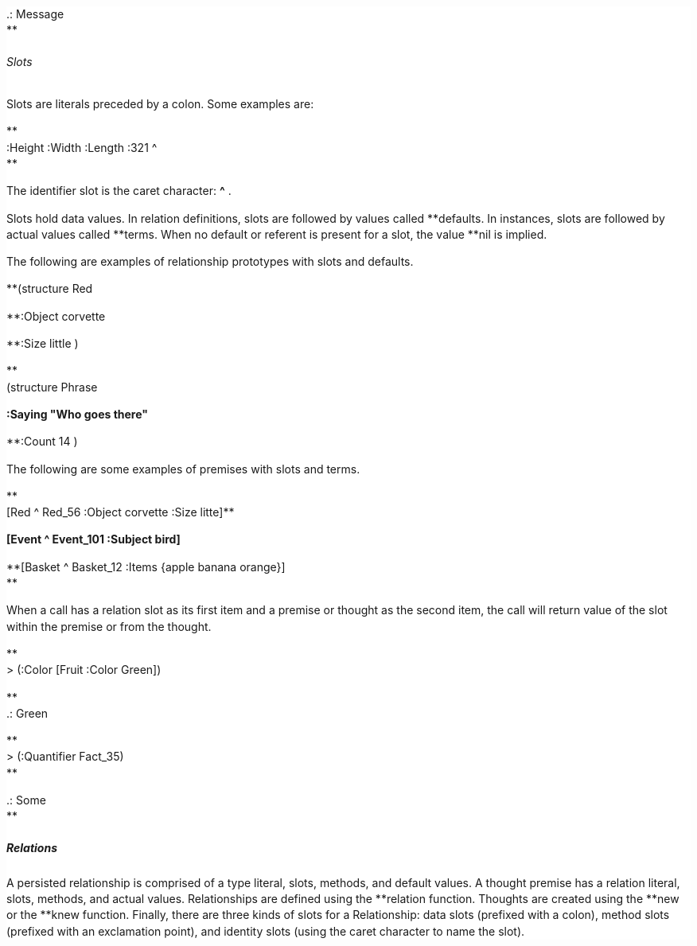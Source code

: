 .: Message  
**

###### Slots

Slots are literals preceded by a colon. Some examples are:

**  
:Height :Width :Length :321 ^  
**

The identifier slot is the caret character: **^** .

Slots hold data values. In relation definitions, slots are followed by values called **defaults. In instances, slots are followed by actual values called **terms. When no default or referent is present for a slot, the value **nil is implied.

The following are examples of relationship prototypes with slots and defaults.

**(structure Red

**:Object corvette

**:Size little )

**  
(structure Phrase

**:Saying "Who goes there"**

**:Count 14 )

The following are some examples of premises with slots and terms.

**  
\[Red ^ Red_56 :Object corvette :Size litte\]**

**\[Event ^ Event_101 :Subject bird\]**

**\[Basket ^ Basket_12 :Items {apple banana orange}\]  
**

When a call has a relation slot as its first item and a premise or thought as the second item, the call will return value of the slot within the premise or from the thought.

**  
\> (:Color \[Fruit :Color Green\])

**  
.: Green

**  
\> (:Quantifier Fact_35)  
**

.: Some  
**

##### Relations

A persisted relationship is comprised of a type literal, slots, methods, and default values. A thought premise has a relation literal, slots, methods, and actual values. Relationships are defined using the **relation function. Thoughts are created using the **new or the **knew function. Finally, there are three kinds of slots for a Relationship: data slots (prefixed with a colon), method slots (prefixed with an exclamation point), and identity slots (using the caret character to name the slot).
